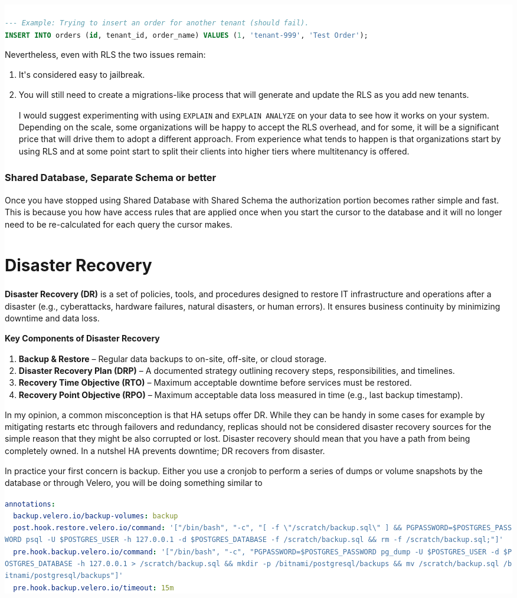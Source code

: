 ```sql

--- Example: Trying to insert an order for another tenant (should fail).
INSERT INTO orders (id, tenant_id, order_name) VALUES (1, 'tenant-999', 'Test Order');
```

Nevertheless, even with RLS the two issues remain:

1. It's considered easy to jailbreak.
2. You will still need to create a migrations-like process that will generate and update the RLS as you add new tenants.

   I would suggest experimenting with using `EXPLAIN` and `EXPLAIN ANALYZE` on your data to see how it works on your system. Depending on the scale, some organizations will be happy to accept the RLS overhead, and for some, it will be a significant price that will drive them to adopt a different approach. From experience what tends to happen is that organizations start by using RLS and at some point start to split their clients into higher tiers where multitenancy is offered.

### Shared Database, Separate Schema or better

Once you have stopped using Shared Database with Shared Schema the authorization portion becomes rather simple and fast. This is because you how have access rules that are applied once when you start the cursor to the database and it will no longer need to be re-calculated for each query the cursor makes.

# Disaster Recovery

**Disaster Recovery (DR)** is a set of policies, tools, and procedures designed to restore IT infrastructure and operations after a disaster (e.g., cyberattacks, hardware failures, natural disasters, or human errors). It ensures business continuity by minimizing downtime and data loss.

**Key Components of Disaster Recovery**

1. **Backup & Restore** – Regular data backups to on-site, off-site, or cloud storage.
2. **Disaster Recovery Plan (DRP)** – A documented strategy outlining recovery steps, responsibilities, and timelines.
3. **Recovery Time Objective (RTO)** – Maximum acceptable downtime before services must be restored.
4. **Recovery Point Objective (RPO)** – Maximum acceptable data loss measured in time (e.g., last backup timestamp).

In my opinion, a common misconception is that HA setups offer DR. While they can be handy in some cases for example by mitigating restarts etc through failovers and redundancy, replicas should not be considered disaster recovery sources for the simple reason that they might be also corrupted or lost. Disaster recovery should mean that you have a path from being completely owned. In a nutshel HA prevents downtime; DR recovers from disaster.

In practice your first concern is backup. Either you use a cronjob to perform a series of dumps or volume snapshots by the database or through Velero, you will be doing something similar to

```yaml
annotations:
  backup.velero.io/backup-volumes: backup
  post.hook.restore.velero.io/command: '["/bin/bash", "-c", "[ -f \"/scratch/backup.sql\" ] && PGPASSWORD=$POSTGRES_PASSWORD psql -U $POSTGRES_USER -h 127.0.0.1 -d $POSTGRES_DATABASE -f /scratch/backup.sql && rm -f /scratch/backup.sql;"]'
  pre.hook.backup.velero.io/command: '["/bin/bash", "-c", "PGPASSWORD=$POSTGRES_PASSWORD pg_dump -U $POSTGRES_USER -d $POSTGRES_DATABASE -h 127.0.0.1 > /scratch/backup.sql && mkdir -p /bitnami/postgresql/backups && mv /scratch/backup.sql /bitnami/postgresql/backups"]'
  pre.hook.backup.velero.io/timeout: 15m
```
